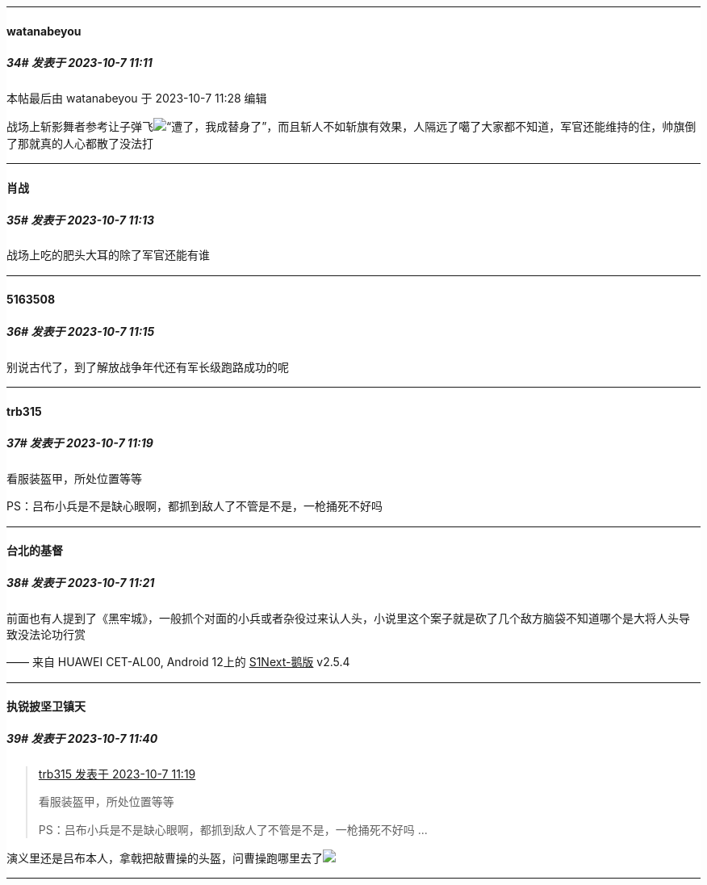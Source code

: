 *****

####  watanabeyou  
##### 34#       发表于 2023-10-7 11:11

 本帖最后由 watanabeyou 于 2023-10-7 11:28 编辑 

战场上斩影舞者参考让子弹飞<img src="https://static.saraba1st.com/image/smiley/face2017/067.png" referrerpolicy="no-referrer">“遭了，我成替身了”，而且斩人不如斩旗有效果，人隔远了噶了大家都不知道，军官还能维持的住，帅旗倒了那就真的人心都散了没法打

*****

####  肖战  
##### 35#       发表于 2023-10-7 11:13

战场上吃的肥头大耳的除了军官还能有谁

*****

####  5163508  
##### 36#       发表于 2023-10-7 11:15

别说古代了，到了解放战争年代还有军长级跑路成功的呢

*****

####  trb315  
##### 37#       发表于 2023-10-7 11:19

看服装盔甲，所处位置等等

PS：吕布小兵是不是缺心眼啊，都抓到敌人了不管是不是，一枪捅死不好吗

*****

####  台北的基督  
##### 38#       发表于 2023-10-7 11:21

前面也有人提到了《黑牢城》，一般抓个对面的小兵或者杂役过来认人头，小说里这个案子就是砍了几个敌方脑袋不知道哪个是大将人头导致没法论功行赏

—— 来自 HUAWEI CET-AL00, Android 12上的 [S1Next-鹅版](https://github.com/ykrank/S1-Next/releases) v2.5.4

*****

####  执锐披坚卫镇天  
##### 39#       发表于 2023-10-7 11:40

<blockquote><a href="httphttps://bbs.saraba1st.com/2b/forum.php?mod=redirect&amp;goto=findpost&amp;pid=62638998&amp;ptid=2155758" target="_blank">trb315 发表于 2023-10-7 11:19</a>

看服装盔甲，所处位置等等

PS：吕布小兵是不是缺心眼啊，都抓到敌人了不管是不是，一枪捅死不好吗 ...</blockquote>
演义里还是吕布本人，拿戟把敲曹操的头盔，问曹操跑哪里去了<img src="https://static.saraba1st.com/image/smiley/face2017/054.png" referrerpolicy="no-referrer">

*****
